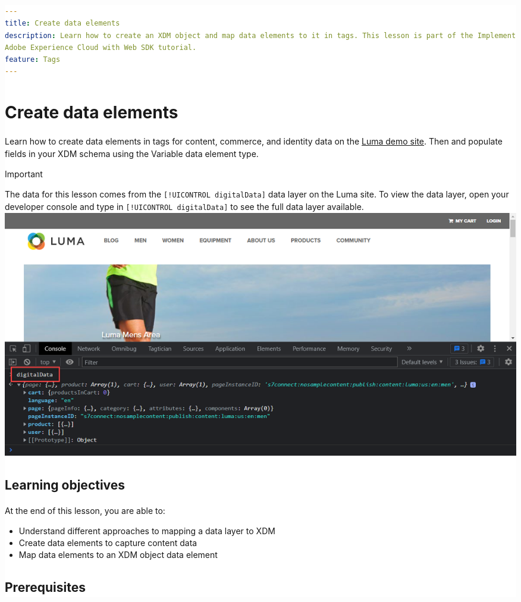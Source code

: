 ```yaml
---
title: Create data elements
description: Learn how to create an XDM object and map data elements to it in tags. This lesson is part of the Implement Adobe Experience Cloud with Web SDK tutorial.
feature: Tags
---
```

# Create data elements

Learn how to create data elements in tags for content, commerce, and identity data on the [Luma demo site](https://luma.enablementadobe.com/content/luma/us/en.html). Then and populate fields in your XDM schema using the Variable  data element type. 


>[!IMPORTANT]
>
>The data for this lesson comes from the `[!UICONTROL digitalData]` data layer on the Luma site. To view the data layer, open your developer console and type in `[!UICONTROL digitalData]` to see the full data layer available.![digitalData data layer](assets/data-element-data-layer.png)


## Learning objectives

At the end of this lesson, you are able to:

* Understand different approaches to mapping a data layer to XDM
* Create data elements to capture content data
* Map data elements to an XDM object data element


## Prerequisites 
